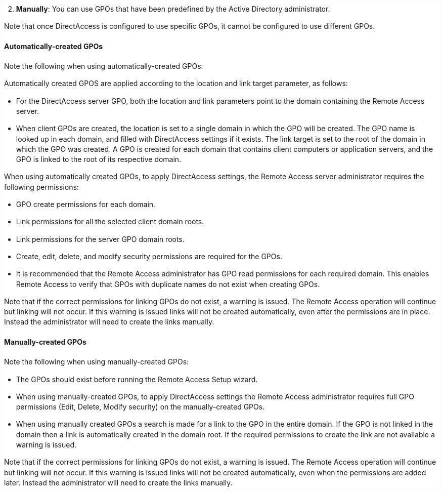 2. **Manually**: You can use GPOs that have been predefined by the Active Directory        administrator.

Note that once DirectAccess is configured to use specific GPOs, it cannot be configured to use different GPOs.

#### Automatically-created GPOs

Note the following when using automatically-created GPOs:

Automatically created GPOS are applied according to the location and link target parameter, as follows:

- For the DirectAccess server GPO, both the location and link parameters point to the domain containing the Remote Access server.

- When client GPOs are created, the location is set to a single domain in which the GPO will be created. The GPO name is looked up in each domain, and filled with DirectAccess settings if it exists. The link target is set to the root of the domain in which the GPO was created. A GPO is created for each domain that contains client computers or application servers, and the GPO is linked to the root of its respective domain.

When using automatically created GPOs, to apply DirectAccess settings, the Remote Access server administrator requires the following permissions:

- GPO create permissions for each domain.

- Link permissions for all the selected client domain roots.

- Link permissions for the server GPO domain roots.

- Create, edit, delete, and modify security permissions are required for the GPOs.

- It is recommended that the Remote Access administrator has GPO read permissions for each required domain. This enables Remote Access to verify that GPOs with duplicate names do not exist when creating GPOs.

Note that if the correct permissions for linking GPOs do not exist, a warning is issued. The Remote Access operation will continue but linking will not occur. If this warning is issued links will not be created automatically, even after the permissions are in place. Instead the administrator will need to create the links manually.

#### Manually-created GPOs

Note the following when using manually-created GPOs:

- The GPOs should exist before running the Remote Access Setup wizard.

- When using manually-created GPOs, to apply DirectAccess settings the Remote Access administrator requires full GPO permissions (Edit, Delete, Modify security) on the manually-created GPOs.

- When using manually created GPOs a search is made for a link to the GPO in the entire domain. If the GPO is not linked in the domain then a link is automatically created in the domain root. If the required permissions to create the link are not available a warning is issued.

Note that if the correct permissions for linking GPOs do not exist, a warning is issued. The Remote Access operation will continue but linking will not occur. If this warning is issued links will not be created automatically, even when the permissions are added later. Instead the administrator will need to create the links manually.
